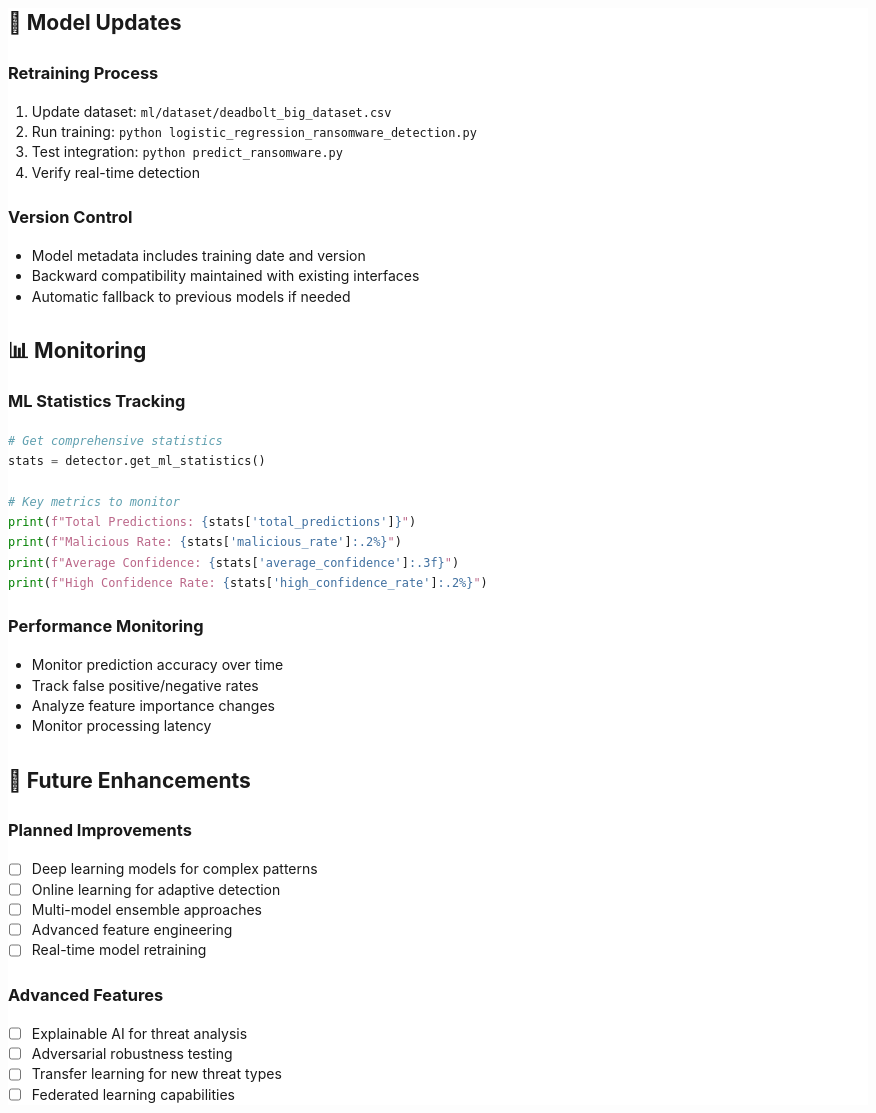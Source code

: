 ## 🔄 **Model Updates**

### **Retraining Process**
1. Update dataset: `ml/dataset/deadbolt_big_dataset.csv`
2. Run training: `python logistic_regression_ransomware_detection.py`
3. Test integration: `python predict_ransomware.py`
4. Verify real-time detection

### **Version Control**
- Model metadata includes training date and version
- Backward compatibility maintained with existing interfaces
- Automatic fallback to previous models if needed

## 📊 **Monitoring**

### **ML Statistics Tracking**
```python
# Get comprehensive statistics
stats = detector.get_ml_statistics()

# Key metrics to monitor
print(f"Total Predictions: {stats['total_predictions']}")
print(f"Malicious Rate: {stats['malicious_rate']:.2%}")
print(f"Average Confidence: {stats['average_confidence']:.3f}")
print(f"High Confidence Rate: {stats['high_confidence_rate']:.2%}")
```

### **Performance Monitoring**
- Monitor prediction accuracy over time
- Track false positive/negative rates
- Analyze feature importance changes
- Monitor processing latency

## 🚀 **Future Enhancements**

### **Planned Improvements**
- [ ] Deep learning models for complex patterns
- [ ] Online learning for adaptive detection
- [ ] Multi-model ensemble approaches
- [ ] Advanced feature engineering
- [ ] Real-time model retraining

### **Advanced Features**
- [ ] Explainable AI for threat analysis
- [ ] Adversarial robustness testing
- [ ] Transfer learning for new threat types
- [ ] Federated learning capabilities
